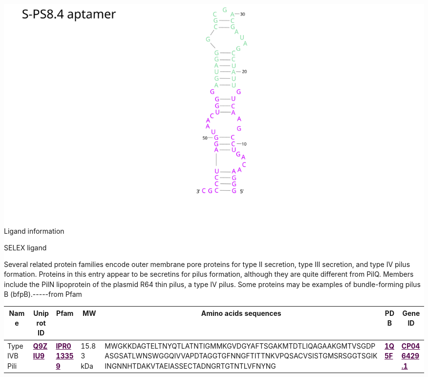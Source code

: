 <img src="/images/2D/IVB_aptamer_2D.svg" alt="drawing" style="width:800px;display:block;margin:0 auto;border-radius:0;" class="img-responsive">
<div style="display: flex; justify-content: center;"></div>
<br>
<br>


<font ><p class="header_box" id="ligand-recognition">Ligand information</p></font>  

<p class="blowheader_box">SELEX ligand</p>
<p>Several related protein families encode outer membrane pore proteins for type II secretion, type III secretion, and type IV pilus formation. Proteins in this entry appear to be secretins for pilus formation, although they are quite different from PilQ. Members include the PilN lipoprotein of the plasmid R64 thin pilus, a type IV pilus. Some proteins may be examples of bundle-forming pilus B (bfpB).-----from Pfam</p>
<table class="table table-bordered" style="table-layout:fixed;width:1000px;margin-left:auto;margin-right:auto;" >
  <thead>
      <tr>
        <th onclick="sortTable(0)">Name</th>
        <th onclick="sortTable(1)">Uniprot ID</th>
        <th onclick="sortTable(2)">Pfam</th>
        <th onclick="sortTable(3)">MW</th>
        <th onclick="sortTable(4)">Amino acids sequences</th>
        <th onclick="sortTable(5)">PDB</th>
        <th onclick="sortTable(6)">Gene ID</th>
      </tr>
  </thead>
    <tbody>
      <tr>
        <td name="td0">Type IVB Pili</td>
        <td name="td1"><a href="https://www.uniprot.org/uniprotkb/Q9ZIU9/entry" target="_blank" style="color:#520049"><b>Q9ZIU9</b></a></td>
        <td name="td2"><a href="https://www.ebi.ac.uk/interpro/entry/InterPro/IPR013359/" target="_blank" style="color:#520049"><b>IPR013359</b></a></td>
        <td name="td3">15.83 kDa</td>
        <td name="td4">MWGKKDAGTELTNYQTLATNTIGMMKGVDGYAFTSGAKMTDTLIQAGAAKGMTVSGDPASGSATLWNSWGGQIVVAPDTAGGTGFNNGFTITTNKVPQSACVSISTGMSRSGGTSGIKINGNNHTDAKVTAEIASSECTADNGRTGTNTLVFNYNG</td>
        <td name="td5"><a href="https://www.rcsb.org/structure/1Q5F" target="_blank" style="color:#520049"><b>1Q5F</b></a></td>
        <td name="td6"><a href="https://www.ncbi.nlm.nih.gov/nuccore/CP046429.1" target="_blank" style="color:#520049"><b>CP046429.1</b></a></td>
      </tr>
	  </tbody>